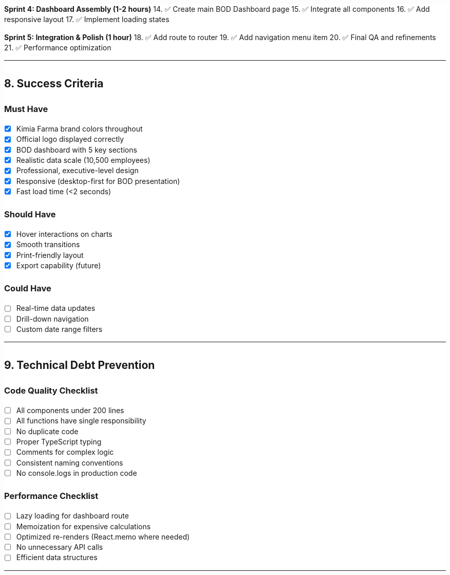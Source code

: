 **Sprint 4: Dashboard Assembly (1-2 hours)** 14. ✅ Create main BOD Dashboard page 15. ✅ Integrate all components 16. ✅ Add responsive layout 17. ✅ Implement loading states

**Sprint 5: Integration & Polish (1 hour)** 18. ✅ Add route to router 19. ✅ Add navigation menu item 20. ✅ Final QA and refinements 21. ✅ Performance optimization

---

## 8. Success Criteria

### Must Have

- [x] Kimia Farma brand colors throughout
- [x] Official logo displayed correctly
- [x] BOD dashboard with 5 key sections
- [x] Realistic data scale (10,500 employees)
- [x] Professional, executive-level design
- [x] Responsive (desktop-first for BOD presentation)
- [x] Fast load time (<2 seconds)

### Should Have

- [x] Hover interactions on charts
- [x] Smooth transitions
- [x] Print-friendly layout
- [x] Export capability (future)

### Could Have

- [ ] Real-time data updates
- [ ] Drill-down navigation
- [ ] Custom date range filters

---

## 9. Technical Debt Prevention

### Code Quality Checklist

- [ ] All components under 200 lines
- [ ] All functions have single responsibility
- [ ] No duplicate code
- [ ] Proper TypeScript typing
- [ ] Comments for complex logic
- [ ] Consistent naming conventions
- [ ] No console.logs in production code

### Performance Checklist

- [ ] Lazy loading for dashboard route
- [ ] Memoization for expensive calculations
- [ ] Optimized re-renders (React.memo where needed)
- [ ] No unnecessary API calls
- [ ] Efficient data structures

---
